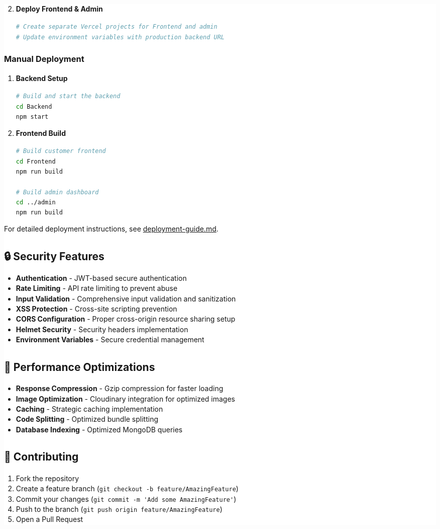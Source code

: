 2. **Deploy Frontend & Admin**
   ```bash
   # Create separate Vercel projects for Frontend and admin
   # Update environment variables with production backend URL
   ```

### Manual Deployment

1. **Backend Setup**
   ```bash
   # Build and start the backend
   cd Backend
   npm start
   ```

2. **Frontend Build**
   ```bash
   # Build customer frontend
   cd Frontend
   npm run build
   
   # Build admin dashboard
   cd ../admin
   npm run build
   ```

For detailed deployment instructions, see [deployment-guide.md](./deployment-guide.md).

## 🔒 Security Features

- **Authentication** - JWT-based secure authentication
- **Rate Limiting** - API rate limiting to prevent abuse
- **Input Validation** - Comprehensive input validation and sanitization
- **XSS Protection** - Cross-site scripting prevention
- **CORS Configuration** - Proper cross-origin resource sharing setup
- **Helmet Security** - Security headers implementation
- **Environment Variables** - Secure credential management

## 🚀 Performance Optimizations

- **Response Compression** - Gzip compression for faster loading
- **Image Optimization** - Cloudinary integration for optimized images
- **Caching** - Strategic caching implementation
- **Code Splitting** - Optimized bundle splitting
- **Database Indexing** - Optimized MongoDB queries

## 🤝 Contributing

1. Fork the repository
2. Create a feature branch (`git checkout -b feature/AmazingFeature`)
3. Commit your changes (`git commit -m 'Add some AmazingFeature'`)
4. Push to the branch (`git push origin feature/AmazingFeature`)
5. Open a Pull Request
